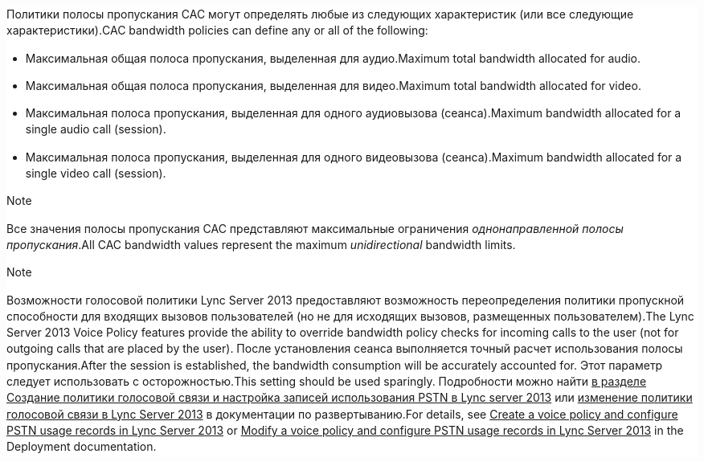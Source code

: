 <span data-ttu-id="b32a4-180">Политики полосы пропускания CAC могут определять любые из следующих характеристик (или все следующие характеристики).</span><span class="sxs-lookup"><span data-stu-id="b32a4-180">CAC bandwidth policies can define any or all of the following:</span></span>

  - <span data-ttu-id="b32a4-181">Максимальная общая полоса пропускания, выделенная для аудио.</span><span class="sxs-lookup"><span data-stu-id="b32a4-181">Maximum total bandwidth allocated for audio.</span></span>

  - <span data-ttu-id="b32a4-182">Максимальная общая полоса пропускания, выделенная для видео.</span><span class="sxs-lookup"><span data-stu-id="b32a4-182">Maximum total bandwidth allocated for video.</span></span>

  - <span data-ttu-id="b32a4-183">Максимальная полоса пропускания, выделенная для одного аудиовызова (сеанса).</span><span class="sxs-lookup"><span data-stu-id="b32a4-183">Maximum bandwidth allocated for a single audio call (session).</span></span>

  - <span data-ttu-id="b32a4-184">Максимальная полоса пропускания, выделенная для одного видеовызова (сеанса).</span><span class="sxs-lookup"><span data-stu-id="b32a4-184">Maximum bandwidth allocated for a single video call (session).</span></span>

<div>


> [!NOTE]  
> <span data-ttu-id="b32a4-185">Все значения полосы пропускания CAC представляют максимальные ограничения <EM>однонаправленной полосы пропускания</EM>.</span><span class="sxs-lookup"><span data-stu-id="b32a4-185">All CAC bandwidth values represent the maximum <EM>unidirectional</EM> bandwidth limits.</span></span>



</div>

<div>


> [!NOTE]  
> <span data-ttu-id="b32a4-186">Возможности голосовой политики Lync Server 2013 предоставляют возможность переопределения политики пропускной способности для входящих вызовов пользователей (но не для исходящих вызовов, размещенных пользователем).</span><span class="sxs-lookup"><span data-stu-id="b32a4-186">The Lync Server 2013 Voice Policy features provide the ability to override bandwidth policy checks for incoming calls to the user (not for outgoing calls that are placed by the user).</span></span> <span data-ttu-id="b32a4-187">После установления сеанса выполняется точный расчет использования полосы пропускания.</span><span class="sxs-lookup"><span data-stu-id="b32a4-187">After the session is established, the bandwidth consumption will be accurately accounted for.</span></span> <span data-ttu-id="b32a4-188">Этот параметр следует использовать с осторожностью.</span><span class="sxs-lookup"><span data-stu-id="b32a4-188">This setting should be used sparingly.</span></span> <span data-ttu-id="b32a4-189">Подробности можно найти <A href="lync-server-2013-create-a-voice-policy-and-configure-pstn-usage-records.md">в разделе Создание политики голосовой связи и настройка записей использования PSTN в Lync server 2013</A> или <A href="lync-server-2013-modify-a-voice-policy-and-configure-pstn-usage-records.md">изменение политики голосовой связи в Lync Server 2013</A> в документации по развертыванию.</span><span class="sxs-lookup"><span data-stu-id="b32a4-189">For details, see <A href="lync-server-2013-create-a-voice-policy-and-configure-pstn-usage-records.md">Create a voice policy and configure PSTN usage records in Lync Server 2013</A> or <A href="lync-server-2013-modify-a-voice-policy-and-configure-pstn-usage-records.md">Modify a voice policy and configure PSTN usage records in Lync Server 2013</A> in the Deployment documentation.</span></span>

